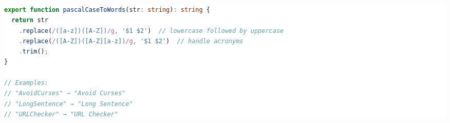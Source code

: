 ```typescript
export function pascalCaseToWords(str: string): string {
  return str
    .replace(/([a-z])([A-Z])/g, '$1 $2')  // lowercase followed by uppercase
    .replace(/([A-Z])([A-Z][a-z])/g, '$1 $2')  // handle acronyms
    .trim();
}

// Examples:
// "AvoidCurses" → "Avoid Curses"
// "LongSentence" → "Long Sentence"
// "URLChecker" → "URL Checker"
```


